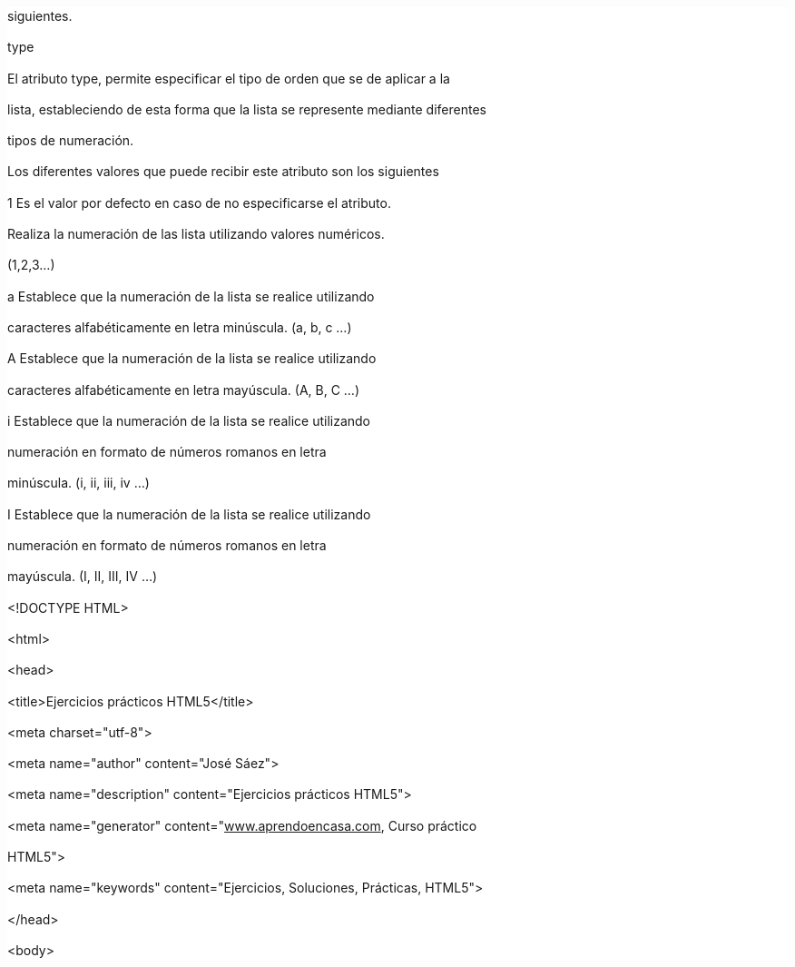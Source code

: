 siguientes.

type

El atributo type, permite especificar el tipo de orden que se de aplicar
a la

lista, estableciendo de esta forma que la lista se represente mediante
diferentes

tipos de numeración.

Los diferentes valores que puede recibir este atributo son los
siguientes

1 Es el valor por defecto en caso de no especificarse el atributo.

Realiza la numeración de las lista utilizando valores numéricos.

(1,2,3…)

a Establece que la numeración de la lista se realice utilizando

caracteres alfabéticamente en letra minúscula. (a, b, c …)

A Establece que la numeración de la lista se realice utilizando

caracteres alfabéticamente en letra mayúscula. (A, B, C …)

i Establece que la numeración de la lista se realice utilizando

numeración en formato de números romanos en letra

minúscula. (i, ii, iii, iv …)

I Establece que la numeración de la lista se realice utilizando

numeración en formato de números romanos en letra

mayúscula. (I, II, III, IV …)

\<!DOCTYPE HTML\>

\<html\>

\<head\>

\<title\>Ejercicios prácticos HTML5\</title\>

\<meta charset="utf-8"\>

\<meta name="author" content="José Sáez"\>

\<meta name="description" content="Ejercicios prácticos HTML5"\>

\<meta name="generator" content="www.aprendoencasa.com, Curso práctico

HTML5"\>

\<meta name="keywords" content="Ejercicios, Soluciones, Prácticas,
HTML5"\>

\</head\>

\<body\>
